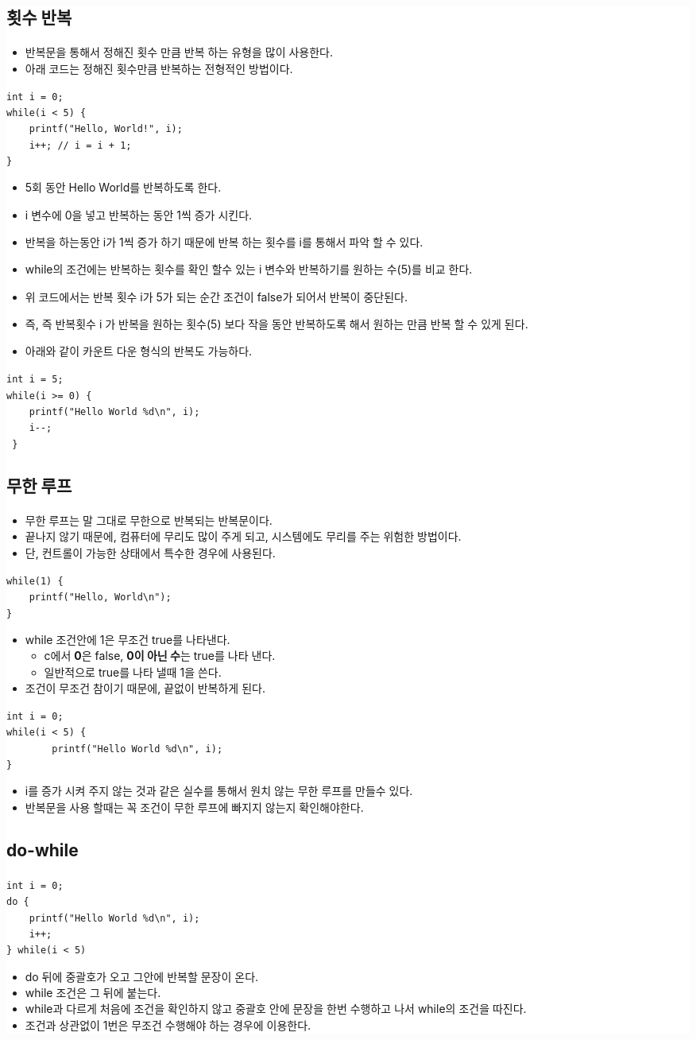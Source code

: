 
##  횟수 반복

* 반복문을 통해서 정해진 횟수 만큼 반복 하는 유형을 많이 사용한다.  
* 아래 코드는 정해진 횟수만큼 반복하는 전형적인 방법이다.  

```
int i = 0;
while(i < 5) {
	printf("Hello, World!", i);
	i++; // i = i + 1;
}
```
*  5회 동안 Hello World를 반복하도록 한다.
* i 변수에 0을 넣고 반복하는 동안 1씩 증가 시킨다. 
* 반복을 하는동안 i가 1씩 증가 하기 때문에 반복 하는 횟수를 i를 통해서 파악 할 수 있다. 
* while의 조건에는 반복하는 횟수를 확인 할수 있는 i 변수와 반복하기를 원하는 수(5)를 비교 한다. 
* 위 코드에서는 반복 횟수 i가 5가 되는 순간 조건이 false가 되어서 반복이 중단된다. 
* 즉, 즉 반복횟수 i 가 반복을 원하는 횟수(5) 보다 작을 동안 반복하도록 해서 원하는 만큼 반복 할 수 있게 된다. 

* 아래와 같이 카운트 다운 형식의 반복도 가능하다. 

```
int i = 5;
while(i >= 0) {
	printf("Hello World %d\n", i);
	i--;
 }
```

## 무한 루프
* 무한 루프는 말 그대로 무한으로 반복되는 반복문이다. 
* 끝나지 않기 때문에, 컴퓨터에 무리도 많이 주게 되고, 시스템에도 무리를 주는 위험한 방법이다. 
* 단, 컨트롤이 가능한 상태에서 특수한 경우에 사용된다. 

```
while(1) {
	printf("Hello, World\n");
}
```
* while 조건안에 1은 무조건 true를 나타낸다. 
	* c에서 **0**은 false, **0이 아닌 수**는 true를 나타 낸다.
	* 일반적으로 true를 나타 낼때 1을 쓴다.
* 조건이 무조건 참이기 때문에, 끝없이 반복하게 된다. 

```
int i = 0;
while(i < 5) {
        printf("Hello World %d\n", i);
}
```
* i를 증가 시켜 주지 않는 것과 같은 실수를 통해서 원치 않는 무한 루프를 만들수 있다. 
* 반복문을 사용 할때는 꼭 조건이 무한 루프에 빠지지 않는지 확인해야한다. 

## do-while 
```
int i = 0;
do {
	printf("Hello World %d\n", i);
	i++;
} while(i < 5)
```
* do 뒤에 중괄호가 오고 그안에 반복할 문장이 온다. 
* while 조건은 그 뒤에 붙는다. 
* while과 다르게 처음에 조건을 확인하지 않고 중괄호 안에 문장을 한번 수행하고 나서 while의 조건을 따진다.
* 조건과 상관없이 1번은 무조건 수행해야 하는 경우에 이용한다. 
